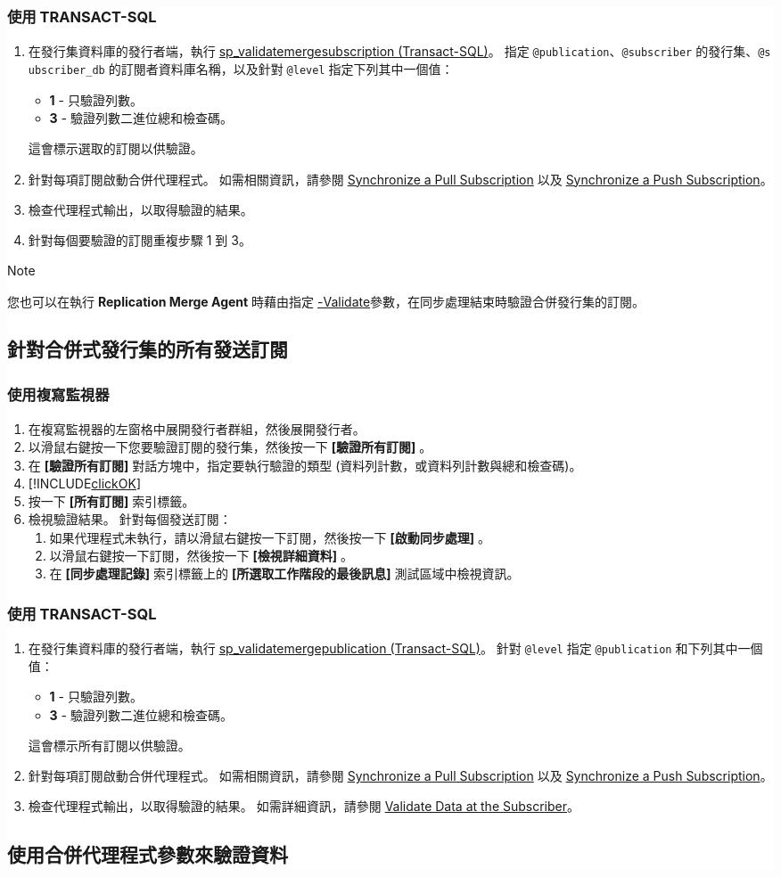 ### <a name="using-transact-sql"></a>使用 TRANSACT-SQL
1.  在發行集資料庫的發行者端，執行 [sp_validatemergesubscription &#40;Transact-SQL&#41;](../../relational-databases/system-stored-procedures/sp-validatemergesubscription-transact-sql.md)。 指定 `@publication`、`@subscriber` 的發行集、`@subscriber_db` 的訂閱者資料庫名稱，以及針對 `@level` 指定下列其中一個值：   
    -   **1** - 只驗證列數。    
    -   **3** - 驗證列數二進位總和檢查碼。  
  
     這會標示選取的訂閱以供驗證。  
  
2.  針對每項訂閱啟動合併代理程式。 如需相關資訊，請參閱 [Synchronize a Pull Subscription](../../relational-databases/replication/synchronize-a-pull-subscription.md) 以及 [Synchronize a Push Subscription](../../relational-databases/replication/synchronize-a-push-subscription.md)。  
3.  檢查代理程式輸出，以取得驗證的結果。   
4.  針對每個要驗證的訂閱重複步驟 1 到 3。  
  
> [!NOTE]  
>  您也可以在執行 **Replication Merge Agent** 時藉由指定 [-Validate](../../relational-databases/replication/agents/replication-merge-agent.md)參數，在同步處理結束時驗證合併發行集的訂閱。  
  
## <a name="for-all-push-subscriptions-to-a-merge-publication"></a>針對合併式發行集的所有發送訂閱
  
### <a name="using-replication-monitor"></a>使用複寫監視器    
1.  在複寫監視器的左窗格中展開發行者群組，然後展開發行者。    
2.  以滑鼠右鍵按一下您要驗證訂閱的發行集，然後按一下 **[驗證所有訂閱]** 。    
3.  在 **[驗證所有訂閱]** 對話方塊中，指定要執行驗證的類型 (資料列計數，或資料列計數與總和檢查碼)。    
4.  [!INCLUDE[clickOK](../../includes/clickok-md.md)]    
5.  按一下 **[所有訂閱]** 索引標籤。    
6.  檢視驗證結果。 針對每個發送訂閱：    
    1.  如果代理程式未執行，請以滑鼠右鍵按一下訂閱，然後按一下 **[啟動同步處理]** 。    
    2.  以滑鼠右鍵按一下訂閱，然後按一下 **[檢視詳細資料]** 。    
    3.  在 **[同步處理記錄]** 索引標籤上的 **[所選取工作階段的最後訊息]** 測試區域中檢視資訊。 
  
### <a name="using-transact-sql"></a>使用 TRANSACT-SQL
1.  在發行集資料庫的發行者端，執行 [sp_validatemergepublication &#40;Transact-SQL&#41;](../../relational-databases/system-stored-procedures/sp-validatemergepublication-transact-sql.md)。 針對 `@level` 指定 `@publication` 和下列其中一個值：    
    -   **1** - 只驗證列數。   
    -   **3** - 驗證列數二進位總和檢查碼。  
  
     這會標示所有訂閱以供驗證。   
2.  針對每項訂閱啟動合併代理程式。 如需相關資訊，請參閱 [Synchronize a Pull Subscription](../../relational-databases/replication/synchronize-a-pull-subscription.md) 以及 [Synchronize a Push Subscription](../../relational-databases/replication/synchronize-a-push-subscription.md)。  
  
3.  檢查代理程式輸出，以取得驗證的結果。 如需詳細資訊，請參閱 [Validate Data at the Subscriber](../../relational-databases/replication/validate-data-at-the-subscriber.md)。  

  
## <a name="validate-data-using-merge-agent-parameters"></a>使用合併代理程式參數來驗證資料  
  